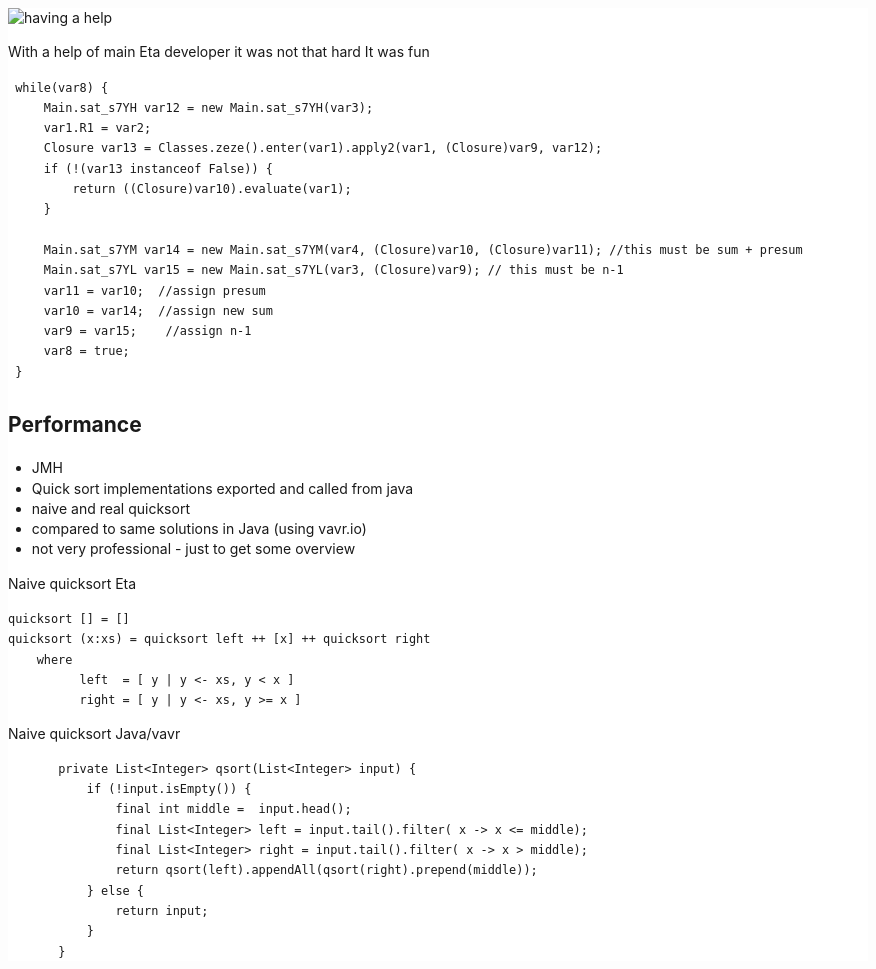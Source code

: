 

![having a help](src/images/help.png)

With a help of main Eta developer it was not that hard 
It was fun



```
 while(var8) {
     Main.sat_s7YH var12 = new Main.sat_s7YH(var3);
     var1.R1 = var2;
     Closure var13 = Classes.zeze().enter(var1).apply2(var1, (Closure)var9, var12);
     if (!(var13 instanceof False)) {
         return ((Closure)var10).evaluate(var1);
     }

     Main.sat_s7YM var14 = new Main.sat_s7YM(var4, (Closure)var10, (Closure)var11); //this must be sum + presum
     Main.sat_s7YL var15 = new Main.sat_s7YL(var3, (Closure)var9); // this must be n-1
     var11 = var10;  //assign presum
     var10 = var14;  //assign new sum
     var9 = var15;    //assign n-1
     var8 = true;
 }       
``` 



## Performance



-  JMH
- Quick sort implementations exported and called from java
- naive and real quicksort
- compared to same solutions in Java (using vavr.io)
- not very professional  - just to get some overview



Naive quicksort Eta

```{haskell}
quicksort [] = []
quicksort (x:xs) = quicksort left ++ [x] ++ quicksort right
    where
          left  = [ y | y <- xs, y < x ]
          right = [ y | y <- xs, y >= x ]

```

Naive quicksort Java/vavr
```{java}
       private List<Integer> qsort(List<Integer> input) {
           if (!input.isEmpty()) {
               final int middle =  input.head();
               final List<Integer> left = input.tail().filter( x -> x <= middle);
               final List<Integer> right = input.tail().filter( x -> x > middle);
               return qsort(left).appendAll(qsort(right).prepend(middle));
           } else {
               return input;
           }
       }
```
